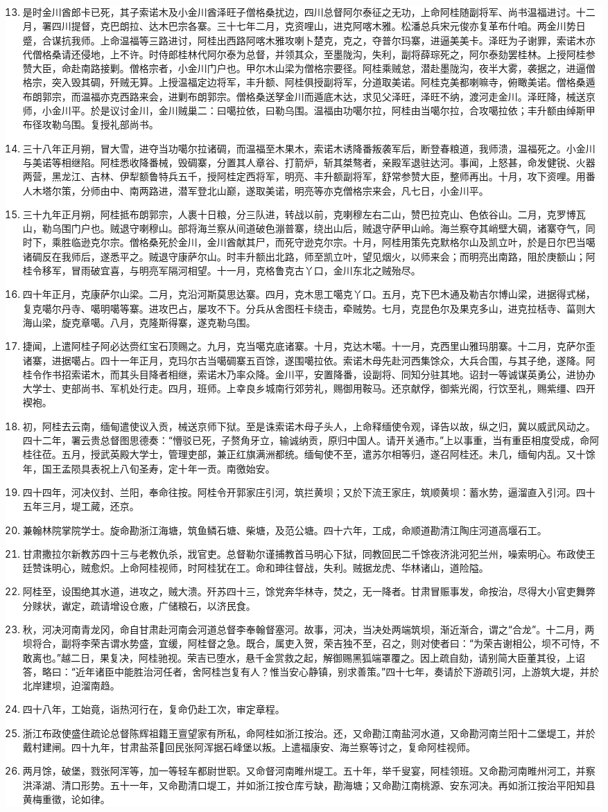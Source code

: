 13. <span id="列传一百五-13"></span>
是时金川酋郎卡已死，其子索诺木及小金川酋泽旺子僧格桑扰边，四川总督阿尔泰征之无功，上命阿桂随副将军、尚书温福进讨。十二月，署四川提督，克巴朗拉、达木巴宗各寨。三十七年二月，克资哩山，进克阿喀木雅。松潘总兵宋元俊亦复革布什咱。两金川势日蹙，合谋抗我师。上命温福等三路进讨，阿桂出西路阿喀木雅攻喇卜楚克，克之，夺普尔玛寨，进逼美美卡。泽旺为子谢罪，索诺木亦代僧格桑请还侵地，上不许。时侍郎桂林代阿尔泰为总督，并领其众，至墨陇沟，失利，副将薛琮死之，阿尔泰劾罢桂林。上授阿桂参赞大臣，命赴南路接剿。僧格宗者，小金川门户也。甲尔木山梁为僧格宗要径。阿桂乘贼怠，潜赴墨陇沟，夜半大雾，袭据之，进逼僧格宗，突入毁其碉，歼贼无算。上授温福定边将军，丰升额、阿桂俱授副将军，分道取美诺。阿桂克美都喇嘛寺，俯瞰美诺。僧格桑遁布朗郭宗，而温福亦克西路来会，进剿布朗郭宗。僧格桑送孥金川而遁底木达，求见父泽旺，泽旺不纳，渡河走金川。泽旺降，械送京师，小金川平。於是议讨金川，金川贼巢二：曰噶拉依，曰勒乌围。温福由功噶尔拉，阿桂由当噶尔拉，合攻噶拉依；丰升额由绰斯甲布径攻勒乌围。复授礼部尚书。

14. <span id="列传一百五-14"></span>
三十八年正月朔，冒大雪，进夺当功噶尔拉诸碉，而温福至木果木，索诺木诱降番叛袭军后，断登春粮道，我师溃，温福死之。小金川与美诺等相继陷。阿桂悉收降番械，毁碉寨，分置其人章谷、打箭炉，斩其桀骜者，亲殿军退驻达河。事闻，上怒甚，命发健锐、火器两营，黑龙江、吉林、伊犁额鲁特兵五千，授阿桂定西将军，明亮、丰升额副将军，舒常参赞大臣，整师再出。十月，攻下资哩。用番人木塔尔策，分师由中、南两路进，潜军登北山巅，遂取美诺，明亮等亦克僧格宗来会，凡七日，小金川平。

15. <span id="列传一百五-15"></span>
三十九年正月朔，阿桂抵布朗郭宗，人裹十日粮，分三队进，转战以前，克喇穆左右二山，赞巴拉克山、色依谷山。二月，克罗博瓦山，勒乌围门户也。贼退守喇穆山。部将海兰察从间道破色漰普寨，绕出山后，贼退守萨甲山岭。海兰察夺其峭壁大碉，诸寨夺气，同时下，乘胜临逊克尔宗。僧格桑死於金川，金川酋献其尸，而死守逊克尔宗。十月，阿桂用策先克默格尔山及凯立叶，於是日尔巴当噶诸碉反在我师后，遂悉平之。贼退守康萨尔山。时丰升额出北路，师至凯立叶，望见烟火，以师来会；而明亮出南路，阻於庚额山；阿桂令移军，冒雨破宜喜，与明亮军隔河相望。十一月，克格鲁克古丫口，金川东北之贼殆尽。

16. <span id="列传一百五-16"></span>
四十年正月，克康萨尔山梁。二月，克沿河斯莫思达寨。四月，克木思工噶克丫口。五月，克下巴木通及勒吉尔博山梁，进据得式梯，复克噶尔丹寺、噶明噶等寨。进攻巴占，屡攻不下。分兵从舍图枉卡绕击，牵贼势。七月，克昆色尔及果克多山，进克拉栝寺、菑则大海山梁，旋克章噶。八月，克隆斯得寨，遂克勒乌围。

17. <span id="列传一百五-17"></span>
捷闻，上遣阿桂子阿必达赍红宝石顶赐之。九月，克当噶克底诸寨。十月，克达木噶。十一月，克西里山雅玛朋寨。十二月，克萨尔歪诸寨，进据噶占。四十一年正月，克玛尔古当噶碉寨五百馀，遂围噶拉依。索诺木母先赴河西集馀众，大兵合围，与其子绝，遂降。阿桂令作书招索诺木，而其头目降者相继，索诺木乃率众降。金川平，安置降番，设副将、同知分驻其地。诏封一等诚谋英勇公，进协办大学士、吏部尚书、军机处行走。四月，班师。上幸良乡城南行郊劳礼，赐御用鞍马。还京献俘，御紫光阁，行饮至礼，赐紫缰、四开褉袍。

18. <span id="列传一百五-18"></span>
初，阿桂去云南，缅甸遣使议入贡，械送京师下狱。至是诛索诺木母子头人，上命释缅使令观，译告以故，纵之归，冀以威武风动之。四十二年，署云贵总督图思德奏：“懵驳已死，子赘角牙立，输诚纳贡，原归中国人。请开关通市。”上以事重，当有重臣相度受成，命阿桂往莅。五月，授武英殿大学士，管理吏部，兼正红旗满洲都统。缅甸使不至，遣苏尔相等归，遂召阿桂还。未几，缅甸内乱。又十馀年，国王孟陨具表祝上八旬圣寿，定十年一贡。南徼始安。

19. <span id="列传一百五-19"></span>
四十四年，河决仪封、兰阳，奉命往按。阿桂令开郭家庄引河，筑拦黄坝；又於下流王家庄，筑顺黄坝：蓄水势，逼溜直入引河。四十五年三月，堤工蕆，还京。

20. <span id="列传一百五-20"></span>
兼翰林院掌院学士。旋命勘浙江海塘，筑鱼鳞石塘、柴塘，及范公塘。四十六年，工成，命顺道勘清江陶庄河道高堰石工。

21. <span id="列传一百五-21"></span>
甘肃撒拉尔新教苏四十三与老教仇杀，戕官吏。总督勒尔谨捕教首马明心下狱，同教回民二千馀夜济洮河犯兰州，噪索明心。布政使王廷赞诛明心，贼愈炽。上命阿桂视师，时阿桂犹在工。命和珅往督战，失利。贼据龙虎、华林诸山，道险隘。

22. <span id="列传一百五-22"></span>
阿桂至，设围绝其水道，进攻之，贼大溃。歼苏四十三，馀党奔华林寺，焚之，无一降者。甘肃冒赈事发，命按治，尽得大小官吏舞弊分赇状，谳定，疏请增设仓廒，广储粮石，以济民食。

23. <span id="列传一百五-23"></span>
秋，河决河南青龙冈，命自甘肃赴河南会河道总督李奉翰督塞河。故事，河决，当决处两端筑坝，渐近渐合，谓之“合龙”。十二月，两坝将合，副将李荣吉谓水势盛，宜缓，阿桂督之急。既合，属吏入贺，荣吉独不至，召之，则对使者曰：“为荣吉谢相公，坝不可恃，不敢离也。”越二日，果复决，阿桂驰视。荣吉已堕水，悬千金赏救之起，解御赐黑狐端罩覆之。因上疏自劾，请别简大臣董其役，上诏答，略曰：“近年诸臣中能胜治河任者，舍阿桂岂复有人？惟当安心静镇，别求善策。”四十七年，奏请於下游疏引河，上游筑大堤，并於北岸建坝，迫溜南趋。

24. <span id="列传一百五-24"></span>
四十八年，工始竟，诣热河行在，复命仍赴工次，审定章程。

25. <span id="列传一百五-25"></span>
浙江布政使盛住疏论总督陈辉祖籍王亶望家有所私，命阿桂如浙江按治。还，又命勘江南盐河水道，又命勘河南兰阳十二堡堤工，并於戴村建闸。四十九年，甘肃盐茶回民张阿浑据石峰堡以叛。上遣福康安、海兰察等讨之，复命阿桂视师。

26. <span id="列传一百五-26"></span>
两月馀，破堡，戮张阿浑等，加一等轻车都尉世职。又命督河南睢州堤工。五十年，举千叟宴，阿桂领班。又命勘河南睢州河工，并察洪泽湖、清口形势。五十一年，又命勘清口堤工，并如浙江按仓库亏缺，勘海塘；又命勘江南桃源、安东河决。再如浙江按治平阳知县黄梅重徵，论如律。
